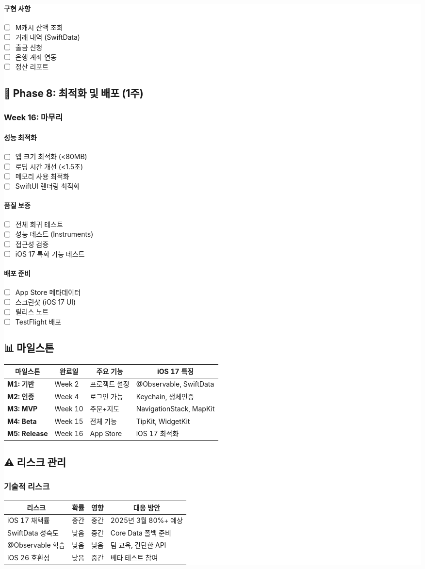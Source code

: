 #### 구현 사항
- [ ] M캐시 잔액 조회
- [ ] 거래 내역 (SwiftData)
- [ ] 출금 신청
- [ ] 은행 계좌 연동
- [ ] 정산 리포트

## 🚀 Phase 8: 최적화 및 배포 (1주)

### Week 16: 마무리

#### 성능 최적화
- [ ] 앱 크기 최적화 (<80MB)
- [ ] 로딩 시간 개선 (<1.5초)
- [ ] 메모리 사용 최적화
- [ ] SwiftUI 렌더링 최적화

#### 품질 보증
- [ ] 전체 회귀 테스트
- [ ] 성능 테스트 (Instruments)
- [ ] 접근성 검증
- [ ] iOS 17 특화 기능 테스트

#### 배포 준비
- [ ] App Store 메타데이터
- [ ] 스크린샷 (iOS 17 UI)
- [ ] 릴리스 노트
- [ ] TestFlight 배포

## 📊 마일스톤

| 마일스톤 | 완료일 | 주요 기능 | iOS 17 특징 |
|----------|--------|-----------|-------------|
| **M1: 기반** | Week 2 | 프로젝트 설정 | @Observable, SwiftData |
| **M2: 인증** | Week 4 | 로그인 가능 | Keychain, 생체인증 |
| **M3: MVP** | Week 10 | 주문+지도 | NavigationStack, MapKit |
| **M4: Beta** | Week 15 | 전체 기능 | TipKit, WidgetKit |
| **M5: Release** | Week 16 | App Store | iOS 17 최적화 |

## ⚠️ 리스크 관리

### 기술적 리스크

| 리스크 | 확률 | 영향 | 대응 방안 |
|--------|------|------|-----------|
| iOS 17 채택률 | 중간 | 중간 | 2025년 3월 80%+ 예상 |
| SwiftData 성숙도 | 낮음 | 중간 | Core Data 폴백 준비 |
| @Observable 학습 | 낮음 | 낮음 | 팀 교육, 간단한 API |
| iOS 26 호환성 | 낮음 | 중간 | 베타 테스트 참여 |

